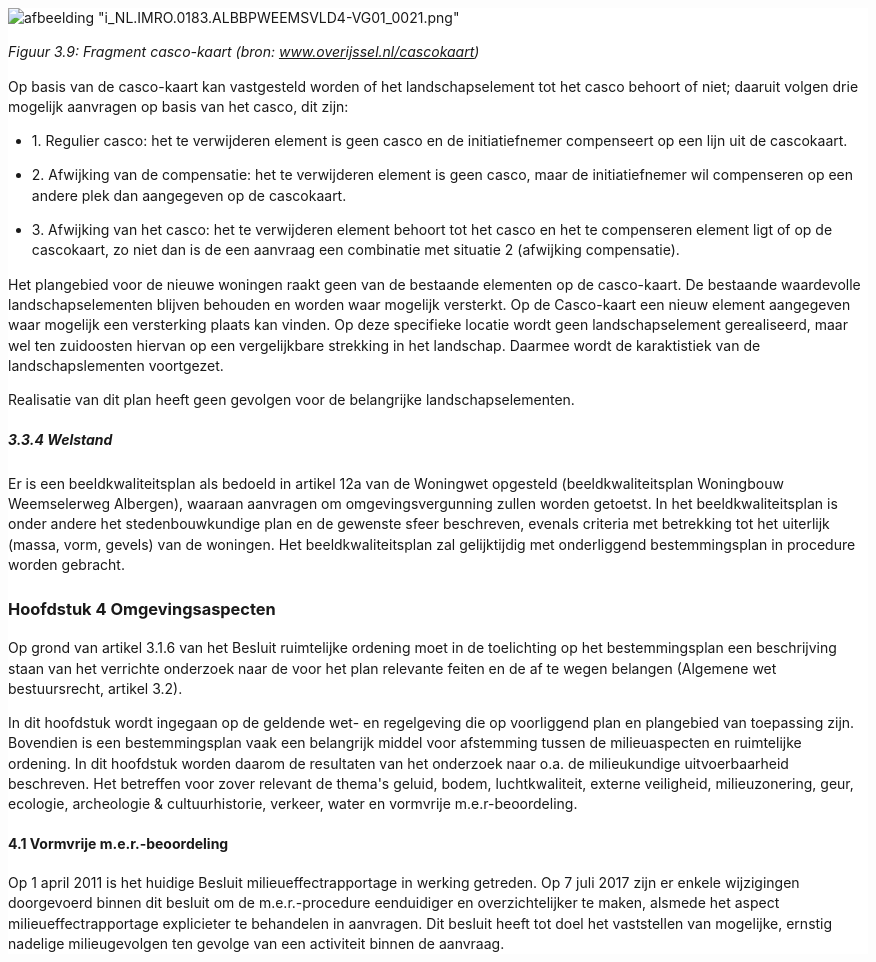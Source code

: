 ![afbeelding "i_NL.IMRO.0183.ALBBPWEEMSVLD4-VG01_0021.png"](i_NL.IMRO.0183.ALBBPWEEMSVLD4-VG01_0021.png)

*Figuur 3\.9: Fragment casco\-kaart (bron: www.overijssel.nl/cascokaart)*

Op basis van de casco\-kaart kan vastgesteld worden of het landschapselement tot het casco behoort of niet; daaruit volgen drie mogelijk aanvragen op basis van het casco, dit zijn:

* 1\. Regulier casco: het te verwijderen element is geen casco en de initiatiefnemer compenseert op een lijn uit de cascokaart.

* 2\. Afwijking van de compensatie: het te verwijderen element is geen casco, maar de initiatiefnemer wil compenseren op een andere plek dan aangegeven op de cascokaart.

* 3\. Afwijking van het casco: het te verwijderen element behoort tot het casco en het te compenseren element ligt of op de cascokaart, zo niet dan is de een aanvraag een combinatie met situatie 2 (afwijking compensatie).

Het plangebied voor de nieuwe woningen raakt geen van de bestaande elementen op de casco\-kaart. De bestaande waardevolle landschapselementen blijven behouden en worden waar mogelijk versterkt. Op de Casco\-kaart een nieuw element aangegeven waar mogelijk een versterking plaats kan vinden. Op deze specifieke locatie wordt geen landschapselement gerealiseerd, maar wel ten zuidoosten hiervan op een vergelijkbare strekking in het landschap. Daarmee wordt de karaktistiek van de landschapslementen voortgezet.

Realisatie van dit plan heeft geen gevolgen voor de belangrijke landschapselementen.

##### 3\.3\.4 Welstand

Er is een beeldkwaliteitsplan als bedoeld in artikel 12a van de Woningwet opgesteld (beeldkwaliteitsplan Woningbouw Weemselerweg Albergen), waaraan aanvragen om omgevingsvergunning zullen worden getoetst. In het beeldkwaliteitsplan is onder andere het stedenbouwkundige plan en de gewenste sfeer beschreven, evenals criteria met betrekking tot het uiterlijk (massa, vorm, gevels) van de woningen. Het beeldkwaliteitsplan zal gelijktijdig met onderliggend bestemmingsplan in procedure worden gebracht.

### Hoofdstuk 4 Omgevingsaspecten

Op grond van artikel 3\.1\.6 van het Besluit ruimtelijke ordening moet in de toelichting op het bestemmingsplan een beschrijving staan van het verrichte onderzoek naar de voor het plan relevante feiten en de af te wegen belangen (Algemene wet bestuursrecht, artikel 3\.2\).

In dit hoofdstuk wordt ingegaan op de geldende wet\- en regelgeving die op voorliggend plan en plangebied van toepassing zijn. Bovendien is een bestemmingsplan vaak een belangrijk middel voor afstemming tussen de milieuaspecten en ruimtelijke ordening. In dit hoofdstuk worden daarom de resultaten van het onderzoek naar o.a. de milieukundige uitvoerbaarheid beschreven. Het betreffen voor zover relevant de thema's geluid, bodem, luchtkwaliteit, externe veiligheid, milieuzonering, geur, ecologie, archeologie \& cultuurhistorie, verkeer, water en vormvrije m.e.r\-beoordeling.

#### 4\.1 Vormvrije m.e.r.\-beoordeling

Op 1 april 2011 is het huidige Besluit milieueffectrapportage in werking getreden. Op 7 juli 2017 zijn er enkele wijzigingen doorgevoerd binnen dit besluit om de m.e.r.\-procedure eenduidiger en overzichtelijker te maken, alsmede het aspect milieueffectrapportage explicieter te behandelen in aanvragen. Dit besluit heeft tot doel het vaststellen van mogelijke, ernstig nadelige milieugevolgen ten gevolge van een activiteit binnen de aanvraag.
